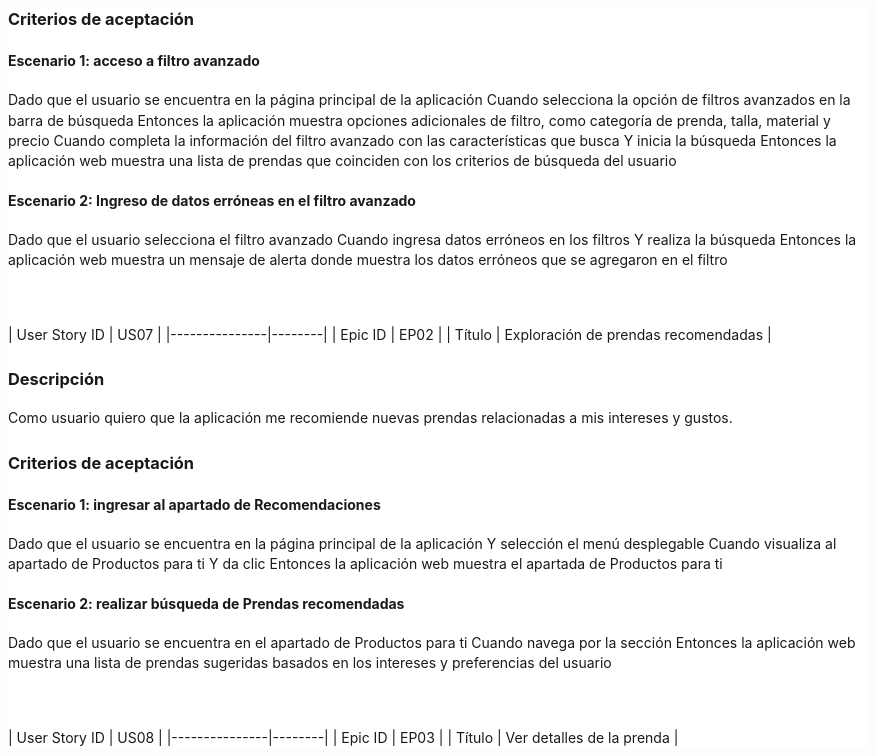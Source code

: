 ### Criterios de aceptación

#### Escenario 1: acceso a filtro avanzado
Dado que el usuario se encuentra en la página principal de la aplicación
Cuando selecciona la opción de filtros avanzados en la barra de búsqueda
Entonces la aplicación muestra opciones adicionales de filtro, como categoría de prenda, talla, material y precio
Cuando completa la información del filtro avanzado con las características que busca
Y inicia la búsqueda
Entonces la aplicación web muestra una lista de prendas que coinciden con los criterios de búsqueda del usuario
 
#### Escenario 2: Ingreso de datos erróneas en el filtro avanzado
Dado que el usuario selecciona el filtro avanzado
Cuando ingresa datos erróneos en los filtros
Y realiza la búsqueda
Entonces la aplicación web muestra un mensaje de alerta donde muestra los datos erróneos que se agregaron en el filtro


<br><br>
| User Story ID | US07   |
|---------------|--------|
| Epic ID       | EP02   |
| Título        | Exploración de prendas recomendadas |

### Descripción
Como usuario quiero que la aplicación me recomiende nuevas prendas relacionadas a mis intereses y gustos.

### Criterios de aceptación

#### Escenario 1: ingresar al apartado de Recomendaciones
Dado que el usuario se encuentra en la página principal de la aplicación
Y selección el menú desplegable
Cuando visualiza al apartado de Productos para ti
Y da clic
Entonces la aplicación web muestra el apartada de Productos para ti
 
#### Escenario 2: realizar búsqueda de Prendas recomendadas
Dado que el usuario se encuentra en el apartado de Productos para ti
Cuando navega por la sección
Entonces la aplicación web muestra una lista de prendas sugeridas basados en los intereses y preferencias del usuario


<br><br>
| User Story ID | US08   |
|---------------|--------|
| Epic ID       | EP03   |
| Título        | Ver detalles de la prenda |
